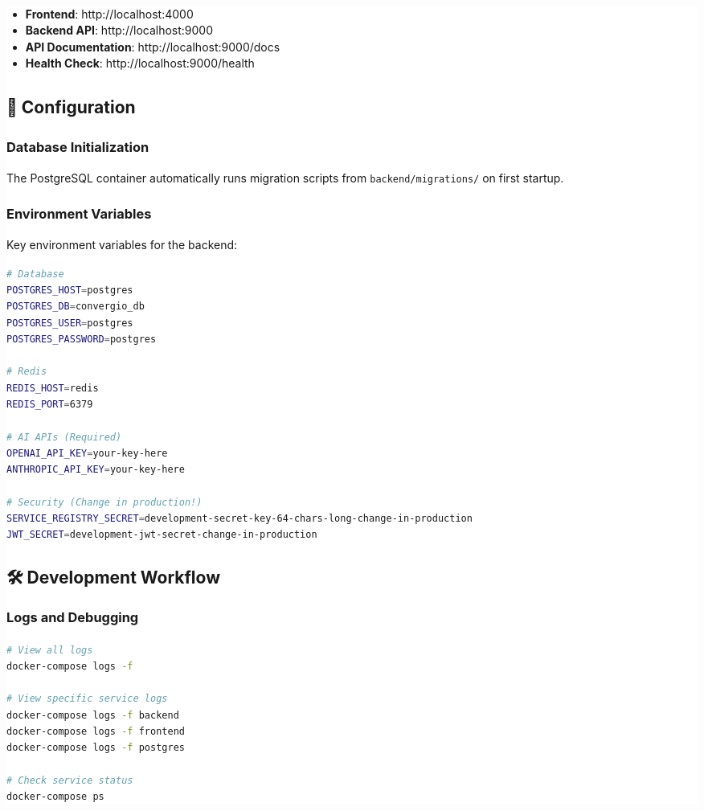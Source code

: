- **Frontend**: http://localhost:4000
- **Backend API**: http://localhost:9000
- **API Documentation**: http://localhost:9000/docs
- **Health Check**: http://localhost:9000/health

## 🔧 Configuration

### Database Initialization

The PostgreSQL container automatically runs migration scripts from `backend/migrations/` on first startup.

### Environment Variables

Key environment variables for the backend:

```bash
# Database
POSTGRES_HOST=postgres
POSTGRES_DB=convergio_db
POSTGRES_USER=postgres
POSTGRES_PASSWORD=postgres

# Redis
REDIS_HOST=redis
REDIS_PORT=6379

# AI APIs (Required)
OPENAI_API_KEY=your-key-here
ANTHROPIC_API_KEY=your-key-here

# Security (Change in production!)
SERVICE_REGISTRY_SECRET=development-secret-key-64-chars-long-change-in-production
JWT_SECRET=development-jwt-secret-change-in-production
```

## 🛠️ Development Workflow

### Logs and Debugging

```bash
# View all logs
docker-compose logs -f

# View specific service logs
docker-compose logs -f backend
docker-compose logs -f frontend
docker-compose logs -f postgres

# Check service status
docker-compose ps
```
